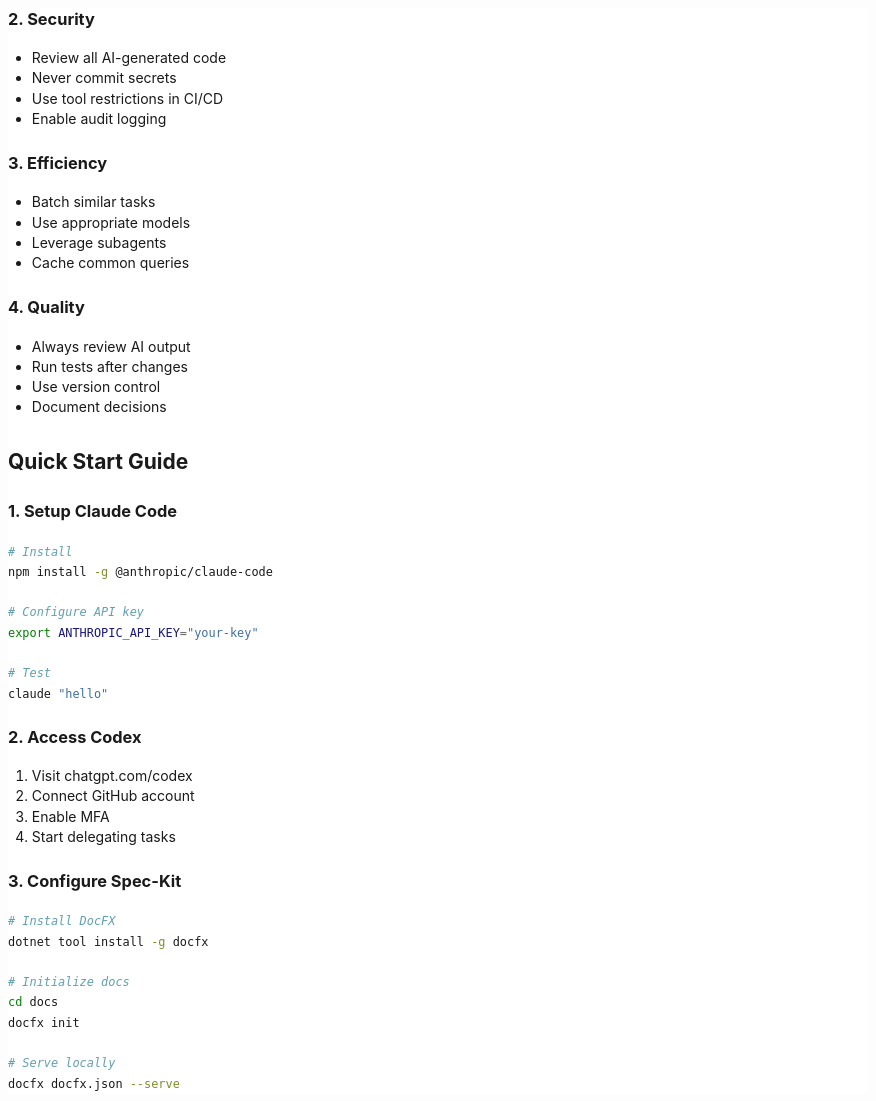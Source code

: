 ### 2. Security
- Review all AI-generated code
- Never commit secrets
- Use tool restrictions in CI/CD
- Enable audit logging

### 3. Efficiency
- Batch similar tasks
- Use appropriate models
- Leverage subagents
- Cache common queries

### 4. Quality
- Always review AI output
- Run tests after changes
- Use version control
- Document decisions

## Quick Start Guide

### 1. Setup Claude Code
```bash
# Install
npm install -g @anthropic/claude-code

# Configure API key
export ANTHROPIC_API_KEY="your-key"

# Test
claude "hello"
```

### 2. Access Codex
1. Visit chatgpt.com/codex
2. Connect GitHub account
3. Enable MFA
4. Start delegating tasks

### 3. Configure Spec-Kit
```bash
# Install DocFX
dotnet tool install -g docfx

# Initialize docs
cd docs
docfx init

# Serve locally
docfx docfx.json --serve
```
